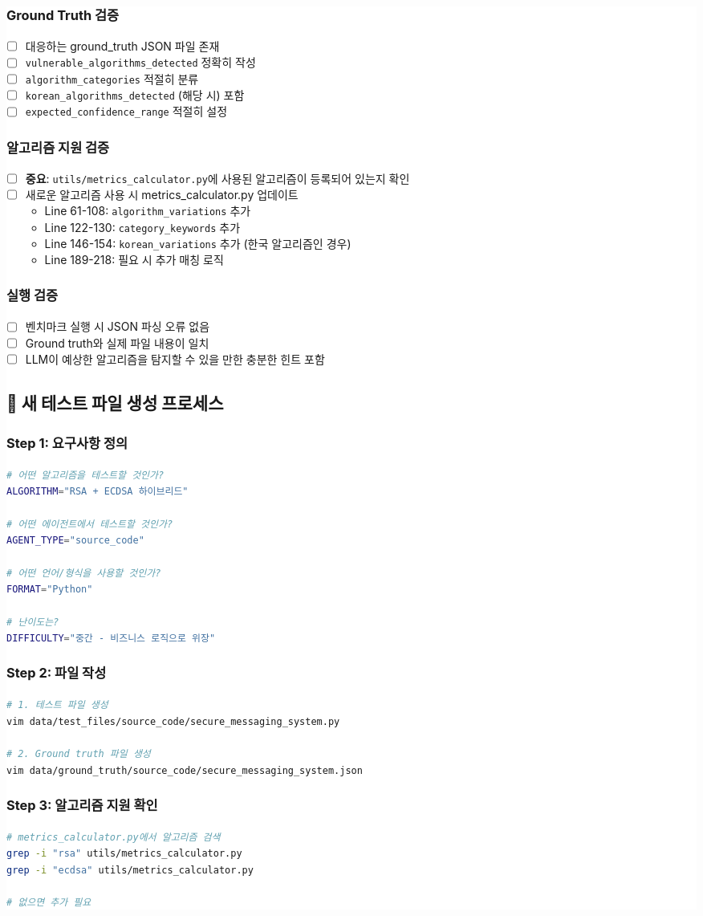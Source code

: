 ### Ground Truth 검증
- [ ] 대응하는 ground_truth JSON 파일 존재
- [ ] `vulnerable_algorithms_detected` 정확히 작성
- [ ] `algorithm_categories` 적절히 분류
- [ ] `korean_algorithms_detected` (해당 시) 포함
- [ ] `expected_confidence_range` 적절히 설정

### 알고리즘 지원 검증
- [ ] **중요**: `utils/metrics_calculator.py`에 사용된 알고리즘이 등록되어 있는지 확인
- [ ] 새로운 알고리즘 사용 시 metrics_calculator.py 업데이트
  - Line 61-108: `algorithm_variations` 추가
  - Line 122-130: `category_keywords` 추가
  - Line 146-154: `korean_variations` 추가 (한국 알고리즘인 경우)
  - Line 189-218: 필요 시 추가 매칭 로직

### 실행 검증
- [ ] 벤치마크 실행 시 JSON 파싱 오류 없음
- [ ] Ground truth와 실제 파일 내용이 일치
- [ ] LLM이 예상한 알고리즘을 탐지할 수 있을 만한 충분한 힌트 포함

## 🚀 새 테스트 파일 생성 프로세스

### Step 1: 요구사항 정의
```bash
# 어떤 알고리즘을 테스트할 것인가?
ALGORITHM="RSA + ECDSA 하이브리드"

# 어떤 에이전트에서 테스트할 것인가?
AGENT_TYPE="source_code"

# 어떤 언어/형식을 사용할 것인가?
FORMAT="Python"

# 난이도는?
DIFFICULTY="중간 - 비즈니스 로직으로 위장"
```

### Step 2: 파일 작성
```bash
# 1. 테스트 파일 생성
vim data/test_files/source_code/secure_messaging_system.py

# 2. Ground truth 파일 생성
vim data/ground_truth/source_code/secure_messaging_system.json
```

### Step 3: 알고리즘 지원 확인
```bash
# metrics_calculator.py에서 알고리즘 검색
grep -i "rsa" utils/metrics_calculator.py
grep -i "ecdsa" utils/metrics_calculator.py

# 없으면 추가 필요
```
